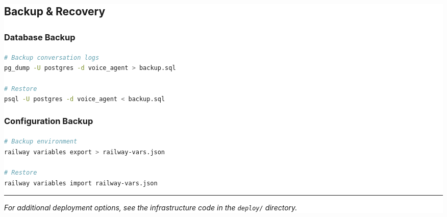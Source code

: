 ## Backup & Recovery

### Database Backup
```bash
# Backup conversation logs
pg_dump -U postgres -d voice_agent > backup.sql

# Restore
psql -U postgres -d voice_agent < backup.sql
```

### Configuration Backup
```bash
# Backup environment
railway variables export > railway-vars.json

# Restore
railway variables import railway-vars.json
```

---

*For additional deployment options, see the infrastructure code in the `deploy/` directory.*
